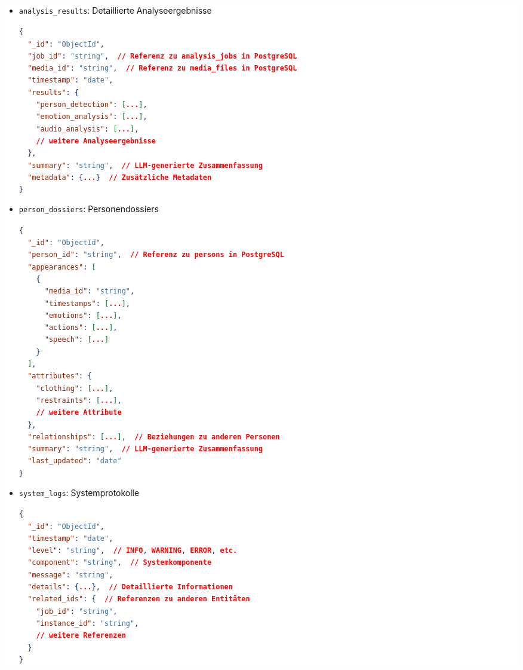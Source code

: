 - `analysis_results`: Detaillierte Analyseergebnisse
  ```json
  {
    "_id": "ObjectId",
    "job_id": "string",  // Referenz zu analysis_jobs in PostgreSQL
    "media_id": "string",  // Referenz zu media_files in PostgreSQL
    "timestamp": "date",
    "results": {
      "person_detection": [...],
      "emotion_analysis": [...],
      "audio_analysis": [...],
      // weitere Analyseergebnisse
    },
    "summary": "string",  // LLM-generierte Zusammenfassung
    "metadata": {...}  // Zusätzliche Metadaten
  }
  ```

- `person_dossiers`: Personendossiers
  ```json
  {
    "_id": "ObjectId",
    "person_id": "string",  // Referenz zu persons in PostgreSQL
    "appearances": [
      {
        "media_id": "string",
        "timestamps": [...],
        "emotions": [...],
        "actions": [...],
        "speech": [...]
      }
    ],
    "attributes": {
      "clothing": [...],
      "restraints": [...],
      // weitere Attribute
    },
    "relationships": [...],  // Beziehungen zu anderen Personen
    "summary": "string",  // LLM-generierte Zusammenfassung
    "last_updated": "date"
  }
  ```

- `system_logs`: Systemprotokolle
  ```json
  {
    "_id": "ObjectId",
    "timestamp": "date",
    "level": "string",  // INFO, WARNING, ERROR, etc.
    "component": "string",  // Systemkomponente
    "message": "string",
    "details": {...},  // Detaillierte Informationen
    "related_ids": {  // Referenzen zu anderen Entitäten
      "job_id": "string",
      "instance_id": "string",
      // weitere Referenzen
    }
  }
  ```
